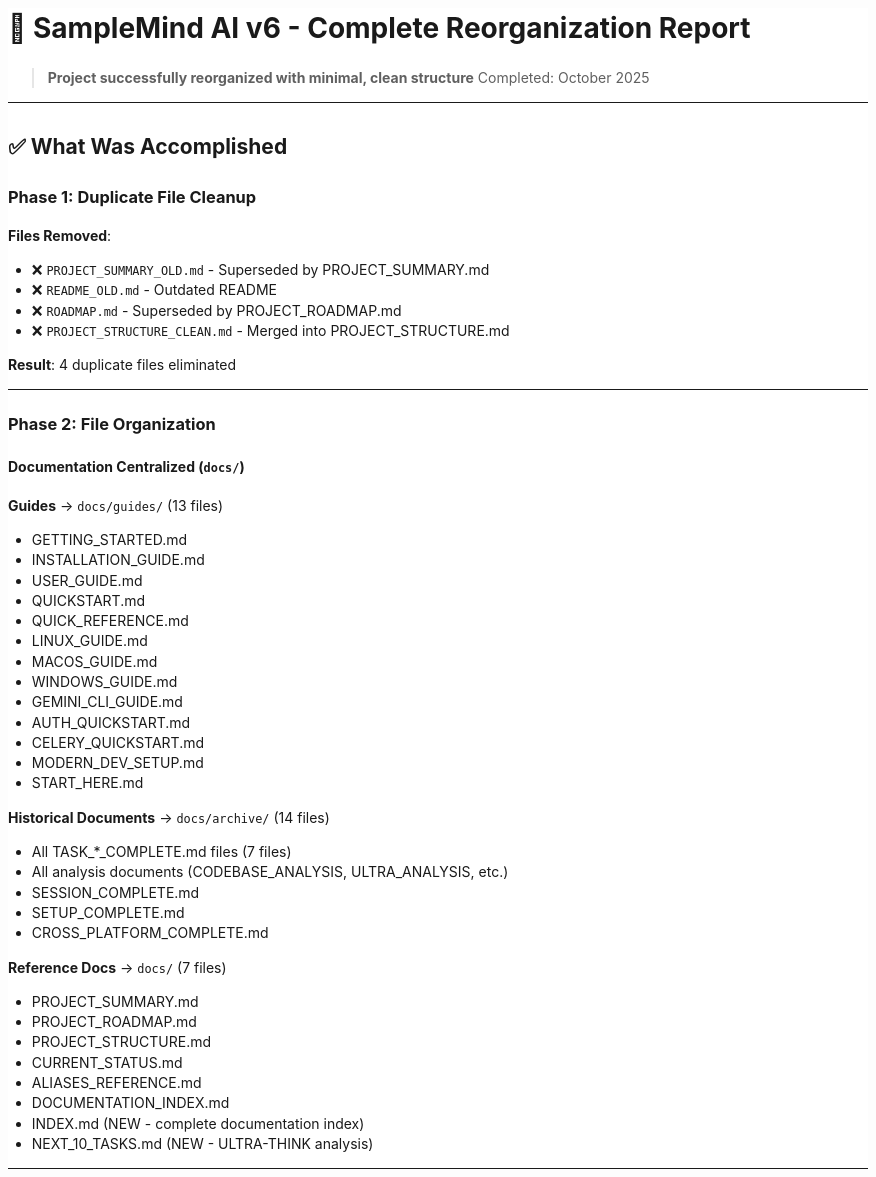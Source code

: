 # 🎉 SampleMind AI v6 - Complete Reorganization Report

> **Project successfully reorganized with minimal, clean structure**
> Completed: October 2025

---

## ✅ What Was Accomplished

### **Phase 1: Duplicate File Cleanup**

**Files Removed**:
- ❌ `PROJECT_SUMMARY_OLD.md` - Superseded by PROJECT_SUMMARY.md
- ❌ `README_OLD.md` - Outdated README
- ❌ `ROADMAP.md` - Superseded by PROJECT_ROADMAP.md
- ❌ `PROJECT_STRUCTURE_CLEAN.md` - Merged into PROJECT_STRUCTURE.md

**Result**: 4 duplicate files eliminated

---

### **Phase 2: File Organization**

#### **Documentation Centralized** (`docs/`)

**Guides** → `docs/guides/` (13 files)
- GETTING_STARTED.md
- INSTALLATION_GUIDE.md
- USER_GUIDE.md
- QUICKSTART.md
- QUICK_REFERENCE.md
- LINUX_GUIDE.md
- MACOS_GUIDE.md
- WINDOWS_GUIDE.md
- GEMINI_CLI_GUIDE.md
- AUTH_QUICKSTART.md
- CELERY_QUICKSTART.md
- MODERN_DEV_SETUP.md
- START_HERE.md

**Historical Documents** → `docs/archive/` (14 files)
- All TASK_*_COMPLETE.md files (7 files)
- All analysis documents (CODEBASE_ANALYSIS, ULTRA_ANALYSIS, etc.)
- SESSION_COMPLETE.md
- SETUP_COMPLETE.md
- CROSS_PLATFORM_COMPLETE.md

**Reference Docs** → `docs/` (7 files)
- PROJECT_SUMMARY.md
- PROJECT_ROADMAP.md
- PROJECT_STRUCTURE.md
- CURRENT_STATUS.md
- ALIASES_REFERENCE.md
- DOCUMENTATION_INDEX.md
- INDEX.md (NEW - complete documentation index)
- NEXT_10_TASKS.md (NEW - ULTRA-THINK analysis)

---